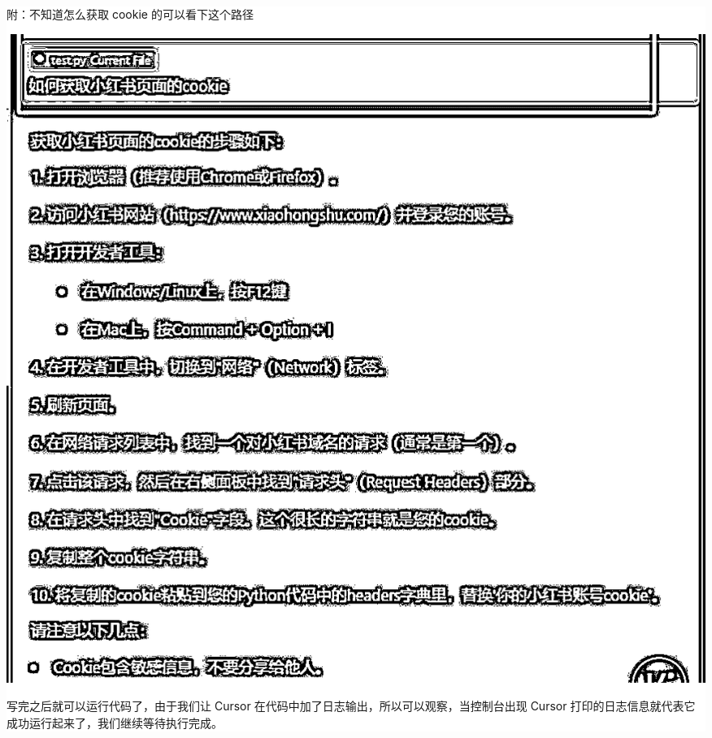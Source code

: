 附：不知道怎么获取 cookie 的可以看下这个路径

![](img/91beb502a193356eba2d6623b98e0c86.png)

写完之后就可以运行代码了，由于我们让 Cursor 在代码中加了日志输出，所以可以观察，当控制台出现 Cursor 打印的日志信息就代表它成功运行起来了，我们继续等待执行完成。

